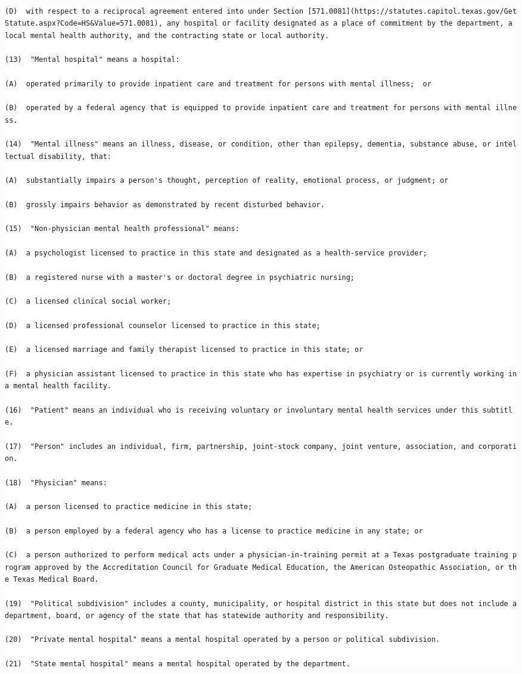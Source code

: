     (D)  with respect to a reciprocal agreement entered into under Section [571.0081](https://statutes.capitol.texas.gov/GetStatute.aspx?Code=HS&Value=571.0081), any hospital or facility designated as a place of commitment by the department, a local mental health authority, and the contracting state or local authority.
    
    (13)  "Mental hospital" means a hospital:
    
    (A)  operated primarily to provide inpatient care and treatment for persons with mental illness;  or
    
    (B)  operated by a federal agency that is equipped to provide inpatient care and treatment for persons with mental illness.
    
    (14)  "Mental illness" means an illness, disease, or condition, other than epilepsy, dementia, substance abuse, or intellectual disability, that:
    
    (A)  substantially impairs a person's thought, perception of reality, emotional process, or judgment; or
    
    (B)  grossly impairs behavior as demonstrated by recent disturbed behavior.
    
    (15)  "Non-physician mental health professional" means:
    
    (A)  a psychologist licensed to practice in this state and designated as a health-service provider;
    
    (B)  a registered nurse with a master's or doctoral degree in psychiatric nursing;
    
    (C)  a licensed clinical social worker;
    
    (D)  a licensed professional counselor licensed to practice in this state;
    
    (E)  a licensed marriage and family therapist licensed to practice in this state; or
    
    (F)  a physician assistant licensed to practice in this state who has expertise in psychiatry or is currently working in a mental health facility.
    
    (16)  "Patient" means an individual who is receiving voluntary or involuntary mental health services under this subtitle.
    
    (17)  "Person" includes an individual, firm, partnership, joint-stock company, joint venture, association, and corporation.
    
    (18)  "Physician" means:
    
    (A)  a person licensed to practice medicine in this state;
    
    (B)  a person employed by a federal agency who has a license to practice medicine in any state; or
    
    (C)  a person authorized to perform medical acts under a physician-in-training permit at a Texas postgraduate training program approved by the Accreditation Council for Graduate Medical Education, the American Osteopathic Association, or the Texas Medical Board.
    
    (19)  "Political subdivision" includes a county, municipality, or hospital district in this state but does not include a department, board, or agency of the state that has statewide authority and responsibility.
    
    (20)  "Private mental hospital" means a mental hospital operated by a person or political subdivision.
    
    (21)  "State mental hospital" means a mental hospital operated by the department.
    